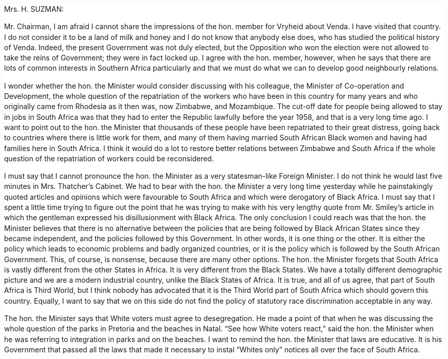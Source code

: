 </speech>

<speech by="#suzman">

<from>Mrs. <person refersTo="hansard_za">H. SUZMAN</person>:</from>

<p>Mr. Chairman, I am afraid I cannot share the impressions of the hon. member for Vryheid about Venda. I have visited that country. I do not consider it to be a land of milk and honey and I do not know that anybody else does, who has studied the political history of Venda. Indeed, the present Government was not duly elected, but the Opposition who won the election were not allowed to take the reins of Government; they were in fact locked up. I agree with the hon. member, however, when he says that there are lots of common interests in Southern Africa particularly and that we must do what we can to develop good neighbourly relations.</p>

<p>I wonder whether the hon. the Minister would consider discussing with his colleague, the Minister of Co-operation and Development, the whole question of the repatriation of the workers who have been in this country for many years and who originally came from Rhodesia as it then was, now Zimbabwe, and Mozambique. The cut-off date for people being allowed to stay in jobs in South Africa was that they had to enter the Republic lawfully before the year 1958, and that is a very long time ago. I want to point out to the hon. the Minister that thousands of these people have been repatriated to their great distress, going back to countries where there is little work for them, and many of them having married South African Black women and having had families here in South Africa. I think it would do a lot to restore better relations between Zimbabwe and South Africa if the whole question of the repatriation of workers could be reconsidered.</p>

<p>I must say that I cannot pronounce the hon. the Minister as a very statesman-like Foreign Minister. I do not think he would last five minutes in Mrs. Thatcher&#x2019;s Cabinet. We had to bear with the hon. the Minister a very long time yesterday while he painstakingly quoted articles and opinions which were favourable to South Africa and which were derogatory of Black Africa. I must say that I spent a little time trying to figure out the point that he was trying to make with his very lengthy quote from Mr. Smiley&#x2019;s article in which the gentleman expressed his disillusionment with Black Africa. The only conclusion I could reach was that the hon. the Minister believes that there is no alternative between the policies that are being followed by Black African States since they became independent, and the policies followed by this Government. In other words, it is one thing or the other. It is either the policy which leads to economic problems and badly organized countries, or it is the policy which is followed by the South African Government. This, of course, is nonsense, because there are many other options. The hon. the Minister forgets that South Africa is vastly different from the other States in Africa. It is very different from the Black States. We have a totally different demographic picture and we are a modern industrial country, unlike the Black States of Africa. It is true, and all of us agree, that part of South Africa is Third World, but I think nobody has advocated that it is the Third World part of South Africa which should govern this country. Equally, I want to say that we on this side do not find the policy of statutory race discrimination acceptable in any way.</p>

<p>The hon. the Minister says that White voters must agree to desegregation. He made a point of that when he was discussing the whole question of the parks in Pretoria and <span class="col_6819-6820" refersTo="page_1694"/>the beaches in Natal. &#x201C;See how White voters react,&#x201D; said the hon. the Minister when he was referring to integration in parks and on the beaches. I want to remind the hon. the Minister that laws are educative. It is his Government that passed all the laws that made it necessary to instal &#x201C;Whites only&#x201D; notices all over the face of South Africa.</p>

</speech>

<speech by="#miller">

